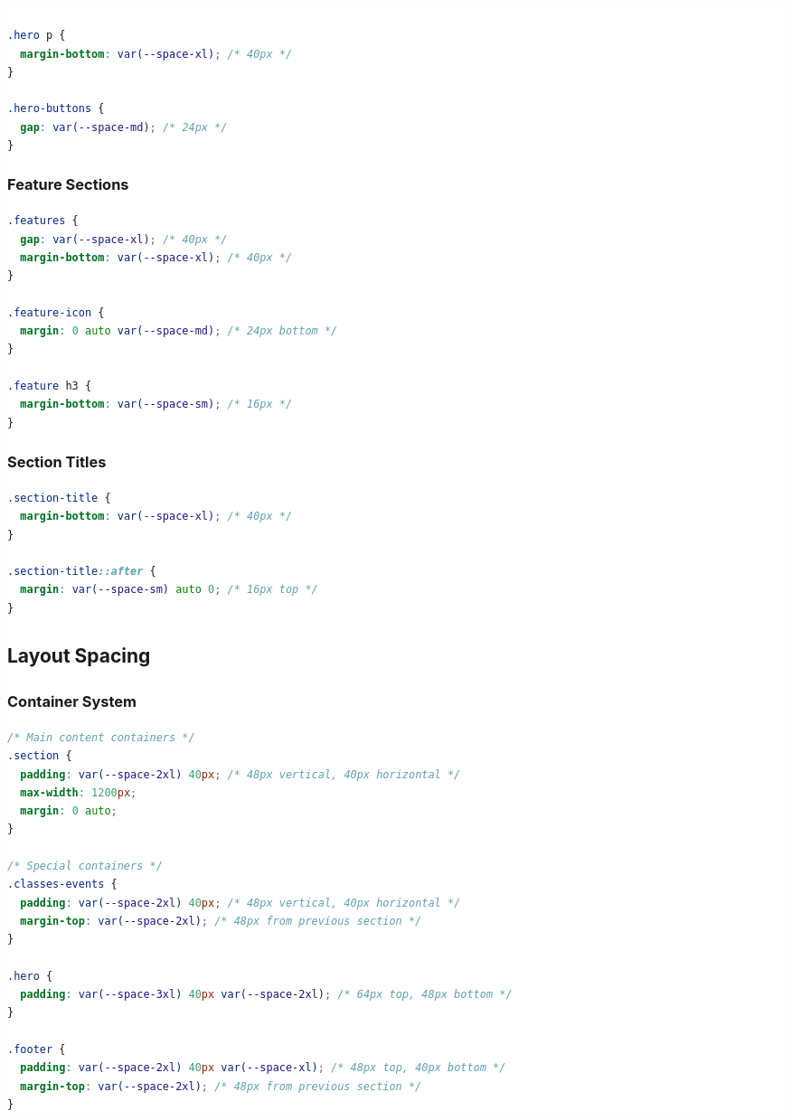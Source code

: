 ```css

.hero p {
  margin-bottom: var(--space-xl); /* 40px */
}

.hero-buttons {
  gap: var(--space-md); /* 24px */
}
```

### Feature Sections
```css
.features {
  gap: var(--space-xl); /* 40px */
  margin-bottom: var(--space-xl); /* 40px */
}

.feature-icon {
  margin: 0 auto var(--space-md); /* 24px bottom */
}

.feature h3 {
  margin-bottom: var(--space-sm); /* 16px */
}
```

### Section Titles
```css
.section-title {
  margin-bottom: var(--space-xl); /* 40px */
}

.section-title::after {
  margin: var(--space-sm) auto 0; /* 16px top */
}
```

## Layout Spacing

### Container System
```css
/* Main content containers */
.section {
  padding: var(--space-2xl) 40px; /* 48px vertical, 40px horizontal */
  max-width: 1200px;
  margin: 0 auto;
}

/* Special containers */
.classes-events {
  padding: var(--space-2xl) 40px; /* 48px vertical, 40px horizontal */
  margin-top: var(--space-2xl); /* 48px from previous section */
}

.hero {
  padding: var(--space-3xl) 40px var(--space-2xl); /* 64px top, 48px bottom */
}

.footer {
  padding: var(--space-2xl) 40px var(--space-xl); /* 48px top, 40px bottom */
  margin-top: var(--space-2xl); /* 48px from previous section */
}
```